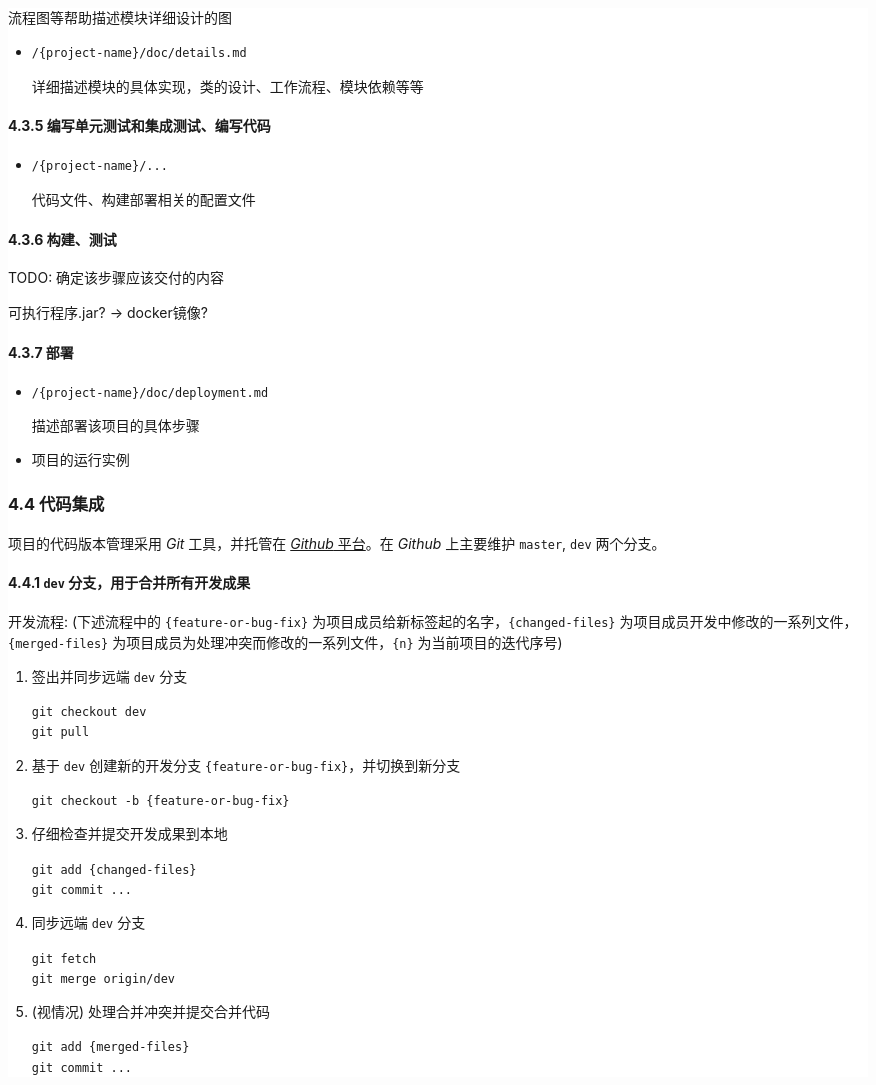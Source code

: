    流程图等帮助描述模块详细设计的图

- `/{project-name}/doc/details.md`

   详细描述模块的具体实现，类的设计、工作流程、模块依赖等等

#### 4.3.5 编写单元测试和集成测试、编写代码 <span id="4.3.5" />

- `/{project-name}/...`

   代码文件、构建部署相关的配置文件

#### 4.3.6 构建、测试 <span id="4.3.6" />

TODO: 确定该步骤应该交付的内容

可执行程序.jar? -> docker镜像?

#### 4.3.7 部署 <span id="4.3.7" />

- `/{project-name}/doc/deployment.md`

   描述部署该项目的具体步骤

- 项目的运行实例

### 4.4 代码集成 <span id="4.4" />

项目的代码版本管理采用 _Git_ 工具，并托管在 [_Github_ 平台](https://github.com/exorteam/Exort)。在 _Github_ 上主要维护 `master`, `dev` 两个分支。

#### 4.4.1 `dev` 分支，用于合并所有开发成果 <span id="4.4.1" />

开发流程: (下述流程中的 `{feature-or-bug-fix}` 为项目成员给新标签起的名字，`{changed-files}` 为项目成员开发中修改的一系列文件，`{merged-files}` 为项目成员为处理冲突而修改的一系列文件，`{n}` 为当前项目的迭代序号)

1. 签出并同步远端 `dev` 分支
   ```
   git checkout dev
   git pull
   ```

2. 基于 `dev` 创建新的开发分支 `{feature-or-bug-fix}`，并切换到新分支
   ```
   git checkout -b {feature-or-bug-fix}
   ```

3. 仔细检查并提交开发成果到本地
   ```
   git add {changed-files}
   git commit ...
   ```

4. 同步远端 `dev` 分支
   ```
   git fetch
   git merge origin/dev
   ```

5. (视情况) 处理合并冲突并提交合并代码
   ```
   git add {merged-files}
   git commit ...
   ```
